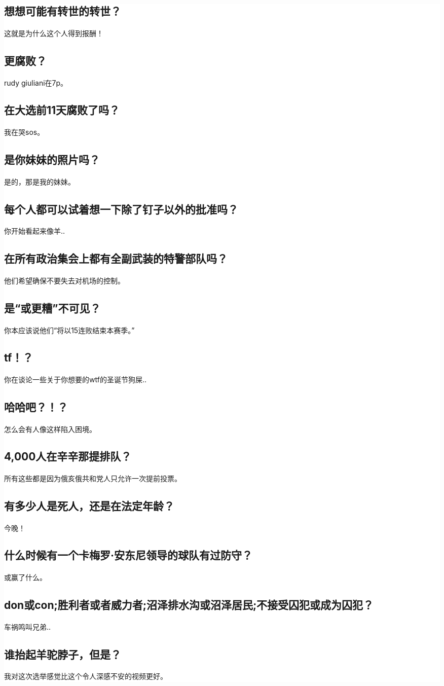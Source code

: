 ## 想想可能有转世的转世？
这就是为什么这个人得到报酬！

## 更腐败？
rudy giuliani在7p。

## 在大选前11天腐败了吗？
我在哭sos。

## 是你妹妹的照片吗？
是的，那是我的妹妹。

## 每个人都可以试着想一下除了钉子以外的批准吗？
你开始看起来像羊..

## 在所有政治集会上都有全副武装的特警部队吗？
他们希望确保不要失去对机场的控制。

## 是“或更糟”不可见？
你本应该说他们“将以15连败结束本赛季。”

##  tf！？
你在谈论一些关于你想要的wtf的圣诞节狗屎..

## 哈哈吧？！？
怎么会有人像这样陷入困境。

##  4,000人在辛辛那提排队？
所有这些都是因为俄亥俄共和党人只允许一次提前投票。

## 有多少人是死人，还是在法定年龄？
今晚！

## 什么时候有一个卡梅罗·安东尼领导的球队有过防守？
或赢了什么。

##  don或con;胜利者或者威力者;沼泽排水沟或沼泽居民;不接受囚犯或成为囚犯？
车祸鸣叫兄弟..

## 谁抬起羊驼脖子，但是？
我对这次选举感觉比这个令人深感不安的视频更好。
